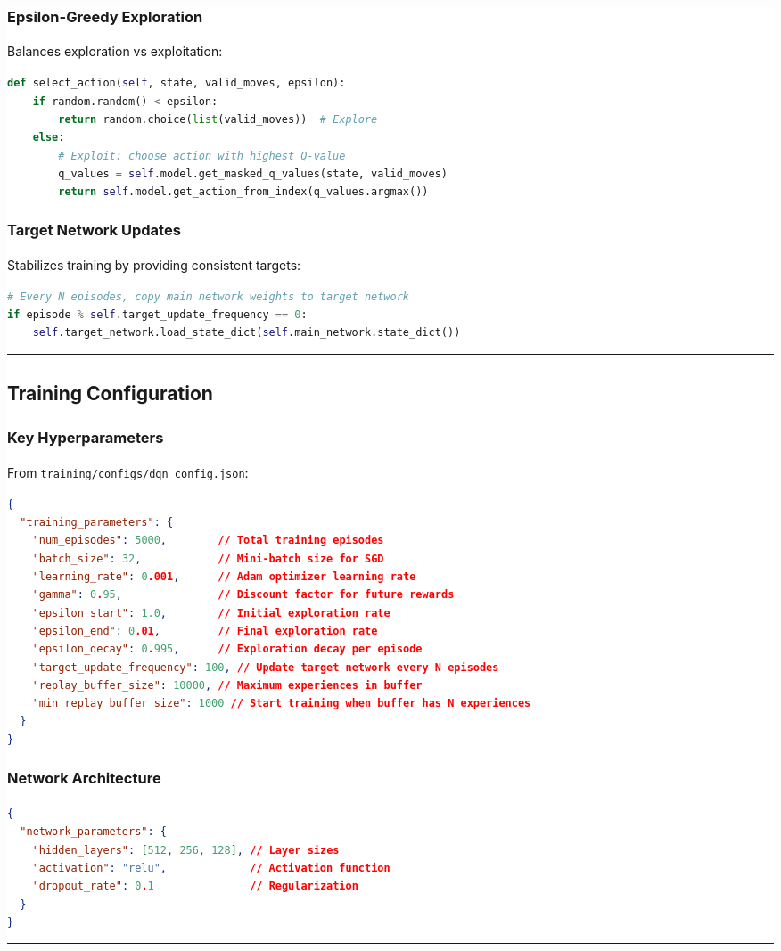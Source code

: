 ### Epsilon-Greedy Exploration

Balances exploration vs exploitation:

```python
def select_action(self, state, valid_moves, epsilon):
    if random.random() < epsilon:
        return random.choice(list(valid_moves))  # Explore
    else:
        # Exploit: choose action with highest Q-value
        q_values = self.model.get_masked_q_values(state, valid_moves)
        return self.model.get_action_from_index(q_values.argmax())
```

### Target Network Updates

Stabilizes training by providing consistent targets:

```python
# Every N episodes, copy main network weights to target network
if episode % self.target_update_frequency == 0:
    self.target_network.load_state_dict(self.main_network.state_dict())
```

---

## Training Configuration

### Key Hyperparameters

From `training/configs/dqn_config.json`:

```json
{
  "training_parameters": {
    "num_episodes": 5000,        // Total training episodes
    "batch_size": 32,            // Mini-batch size for SGD
    "learning_rate": 0.001,      // Adam optimizer learning rate
    "gamma": 0.95,               // Discount factor for future rewards
    "epsilon_start": 1.0,        // Initial exploration rate
    "epsilon_end": 0.01,         // Final exploration rate
    "epsilon_decay": 0.995,      // Exploration decay per episode
    "target_update_frequency": 100, // Update target network every N episodes
    "replay_buffer_size": 10000, // Maximum experiences in buffer
    "min_replay_buffer_size": 1000 // Start training when buffer has N experiences
  }
}
```

### Network Architecture

```json
{
  "network_parameters": {
    "hidden_layers": [512, 256, 128], // Layer sizes
    "activation": "relu",             // Activation function
    "dropout_rate": 0.1               // Regularization
  }
}
```

---